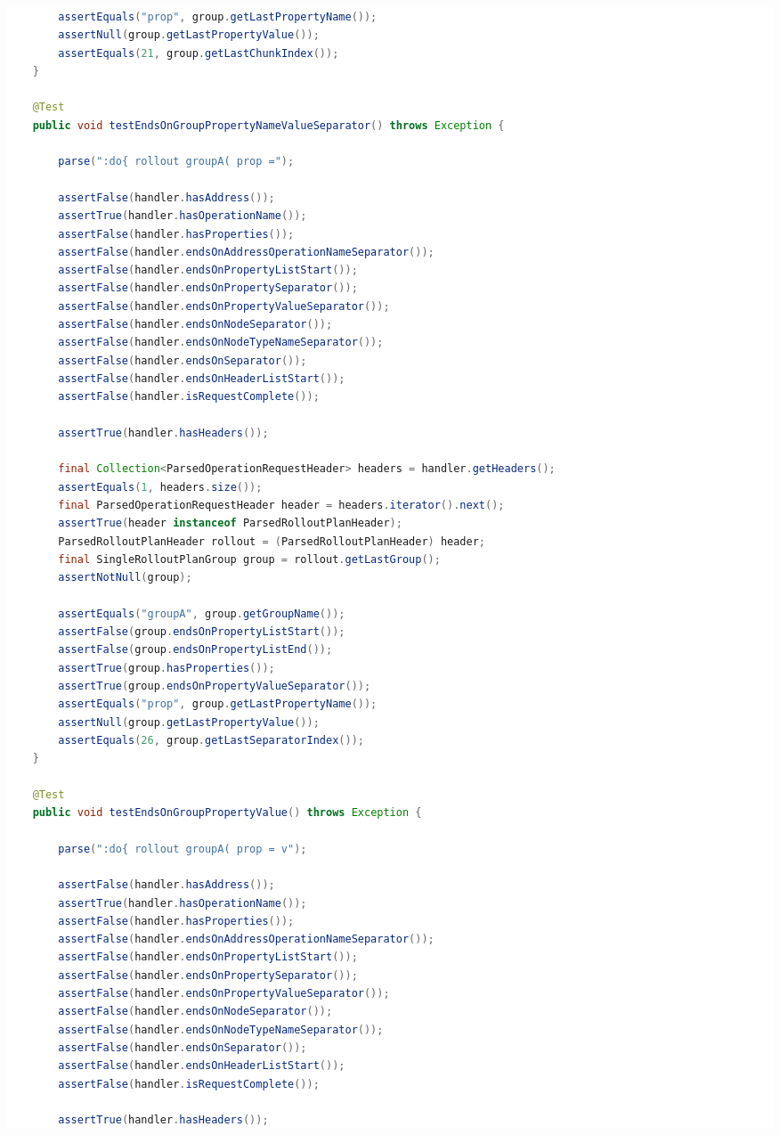 ```java
        assertEquals("prop", group.getLastPropertyName());
        assertNull(group.getLastPropertyValue());
        assertEquals(21, group.getLastChunkIndex());
    }

    @Test
    public void testEndsOnGroupPropertyNameValueSeparator() throws Exception {

        parse(":do{ rollout groupA( prop =");

        assertFalse(handler.hasAddress());
        assertTrue(handler.hasOperationName());
        assertFalse(handler.hasProperties());
        assertFalse(handler.endsOnAddressOperationNameSeparator());
        assertFalse(handler.endsOnPropertyListStart());
        assertFalse(handler.endsOnPropertySeparator());
        assertFalse(handler.endsOnPropertyValueSeparator());
        assertFalse(handler.endsOnNodeSeparator());
        assertFalse(handler.endsOnNodeTypeNameSeparator());
        assertFalse(handler.endsOnSeparator());
        assertFalse(handler.endsOnHeaderListStart());
        assertFalse(handler.isRequestComplete());

        assertTrue(handler.hasHeaders());

        final Collection<ParsedOperationRequestHeader> headers = handler.getHeaders();
        assertEquals(1, headers.size());
        final ParsedOperationRequestHeader header = headers.iterator().next();
        assertTrue(header instanceof ParsedRolloutPlanHeader);
        ParsedRolloutPlanHeader rollout = (ParsedRolloutPlanHeader) header;
        final SingleRolloutPlanGroup group = rollout.getLastGroup();
        assertNotNull(group);

        assertEquals("groupA", group.getGroupName());
        assertFalse(group.endsOnPropertyListStart());
        assertFalse(group.endsOnPropertyListEnd());
        assertTrue(group.hasProperties());
        assertTrue(group.endsOnPropertyValueSeparator());
        assertEquals("prop", group.getLastPropertyName());
        assertNull(group.getLastPropertyValue());
        assertEquals(26, group.getLastSeparatorIndex());
    }

    @Test
    public void testEndsOnGroupPropertyValue() throws Exception {

        parse(":do{ rollout groupA( prop = v");

        assertFalse(handler.hasAddress());
        assertTrue(handler.hasOperationName());
        assertFalse(handler.hasProperties());
        assertFalse(handler.endsOnAddressOperationNameSeparator());
        assertFalse(handler.endsOnPropertyListStart());
        assertFalse(handler.endsOnPropertySeparator());
        assertFalse(handler.endsOnPropertyValueSeparator());
        assertFalse(handler.endsOnNodeSeparator());
        assertFalse(handler.endsOnNodeTypeNameSeparator());
        assertFalse(handler.endsOnSeparator());
        assertFalse(handler.endsOnHeaderListStart());
        assertFalse(handler.isRequestComplete());

        assertTrue(handler.hasHeaders());

```
